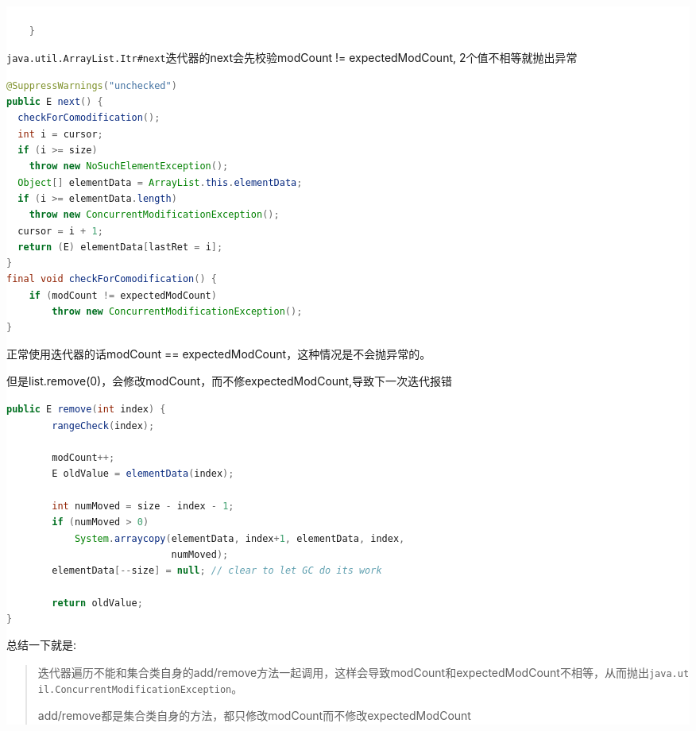 ```java

    }
```



`java.util.ArrayList.Itr#next`迭代器的next会先校验modCount != expectedModCount, 2个值不相等就抛出异常

```java
@SuppressWarnings("unchecked")
public E next() {
  checkForComodification();
  int i = cursor;
  if (i >= size)
    throw new NoSuchElementException();
  Object[] elementData = ArrayList.this.elementData;
  if (i >= elementData.length)
    throw new ConcurrentModificationException();
  cursor = i + 1;
  return (E) elementData[lastRet = i];
}
final void checkForComodification() {
    if (modCount != expectedModCount)
        throw new ConcurrentModificationException();
}
```



正常使用迭代器的话modCount == expectedModCount，这种情况是不会抛异常的。

但是list.remove(0)，会修改modCount，而不修expectedModCount,导致下一次迭代报错

```java
public E remove(int index) {
        rangeCheck(index);

        modCount++;
        E oldValue = elementData(index);

        int numMoved = size - index - 1;
        if (numMoved > 0)
            System.arraycopy(elementData, index+1, elementData, index,
                             numMoved);
        elementData[--size] = null; // clear to let GC do its work

        return oldValue;
}
```





总结一下就是: 

> 迭代器遍历不能和集合类自身的add/remove方法一起调用，这样会导致modCount和expectedModCount不相等，从而抛出`java.util.ConcurrentModificationException`。
>
> add/remove都是集合类自身的方法，都只修改modCount而不修改expectedModCount
